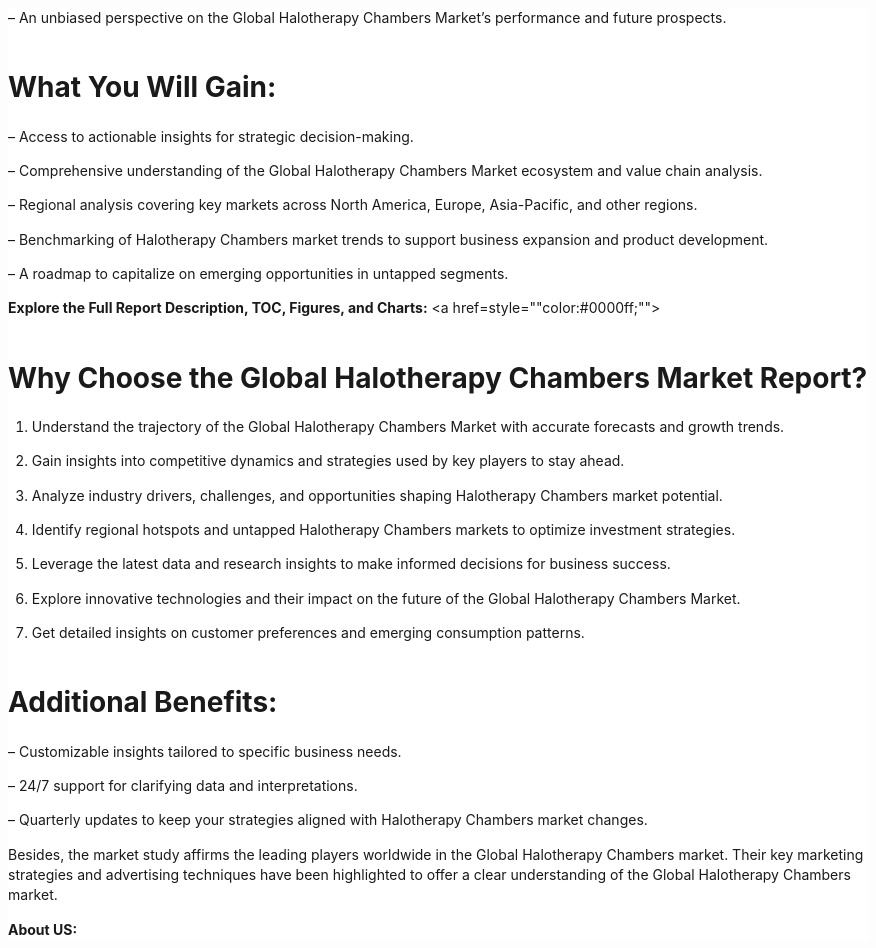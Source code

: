 – An unbiased perspective on the Global Halotherapy Chambers Market’s performance and future prospects.

# <strong>What You Will Gain:</strong>

– Access to actionable insights for strategic decision-making.

– Comprehensive understanding of the Global Halotherapy Chambers Market ecosystem and value chain analysis.

– Regional analysis covering key markets across North America, Europe, Asia-Pacific, and other regions.

– Benchmarking of Halotherapy Chambers market trends to support business expansion and product development.

– A roadmap to capitalize on emerging opportunities in untapped segments.

<strong>Explore the Full Report Description, TOC, Figures, and Charts:</strong>
<a href=style=""color:#0000ff;""></a>

# <strong>Why Choose the Global Halotherapy Chambers Market Report?</strong>

1. Understand the trajectory of the Global Halotherapy Chambers Market with accurate forecasts and growth trends.

2. Gain insights into competitive dynamics and strategies used by key players to stay ahead.

3. Analyze industry drivers, challenges, and opportunities shaping Halotherapy Chambers market potential.

4. Identify regional hotspots and untapped Halotherapy Chambers markets to optimize investment strategies.

5. Leverage the latest data and research insights to make informed decisions for business success.

6. Explore innovative technologies and their impact on the future of the Global Halotherapy Chambers Market.

7. Get detailed insights on customer preferences and emerging consumption patterns.

# <strong>Additional Benefits:</strong>

– Customizable insights tailored to specific business needs.

– 24/7 support for clarifying data and interpretations.

– Quarterly updates to keep your strategies aligned with Halotherapy Chambers market changes.

Besides, the market study affirms the leading players worldwide in the Global Halotherapy Chambers market. Their key marketing strategies and advertising techniques have been highlighted to offer a clear understanding of the Global Halotherapy Chambers market.

<strong><strong>About US</strong>:</strong>
